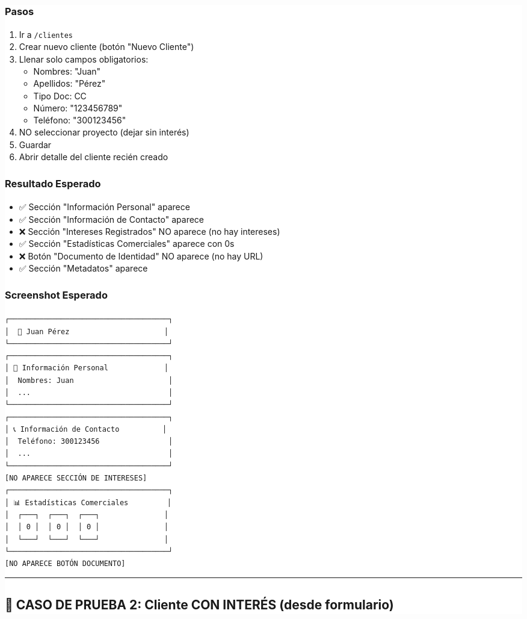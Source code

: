 ### Pasos
1. Ir a `/clientes`
2. Crear nuevo cliente (botón "Nuevo Cliente")
3. Llenar solo campos obligatorios:
   - Nombres: "Juan"
   - Apellidos: "Pérez"
   - Tipo Doc: CC
   - Número: "123456789"
   - Teléfono: "300123456"
4. NO seleccionar proyecto (dejar sin interés)
5. Guardar
6. Abrir detalle del cliente recién creado

### Resultado Esperado
- ✅ Sección "Información Personal" aparece
- ✅ Sección "Información de Contacto" aparece
- ❌ Sección "Intereses Registrados" NO aparece (no hay intereses)
- ✅ Sección "Estadísticas Comerciales" aparece con 0s
- ❌ Botón "Documento de Identidad" NO aparece (no hay URL)
- ✅ Sección "Metadatos" aparece

### Screenshot Esperado
```
┌─────────────────────────────────────┐
│  👤 Juan Pérez                      │
└─────────────────────────────────────┘
┌─────────────────────────────────────┐
│ 👤 Información Personal             │
│  Nombres: Juan                      │
│  ...                                │
└─────────────────────────────────────┘
┌─────────────────────────────────────┐
│ 📞 Información de Contacto          │
│  Teléfono: 300123456                │
│  ...                                │
└─────────────────────────────────────┘
[NO APARECE SECCIÓN DE INTERESES]
┌─────────────────────────────────────┐
│ 📊 Estadísticas Comerciales         │
│  ┌───┐  ┌───┐  ┌───┐               │
│  │ 0 │  │ 0 │  │ 0 │               │
│  └───┘  └───┘  └───┘               │
└─────────────────────────────────────┘
[NO APARECE BOTÓN DOCUMENTO]
```

---

## 🧪 CASO DE PRUEBA 2: Cliente CON INTERÉS (desde formulario)
